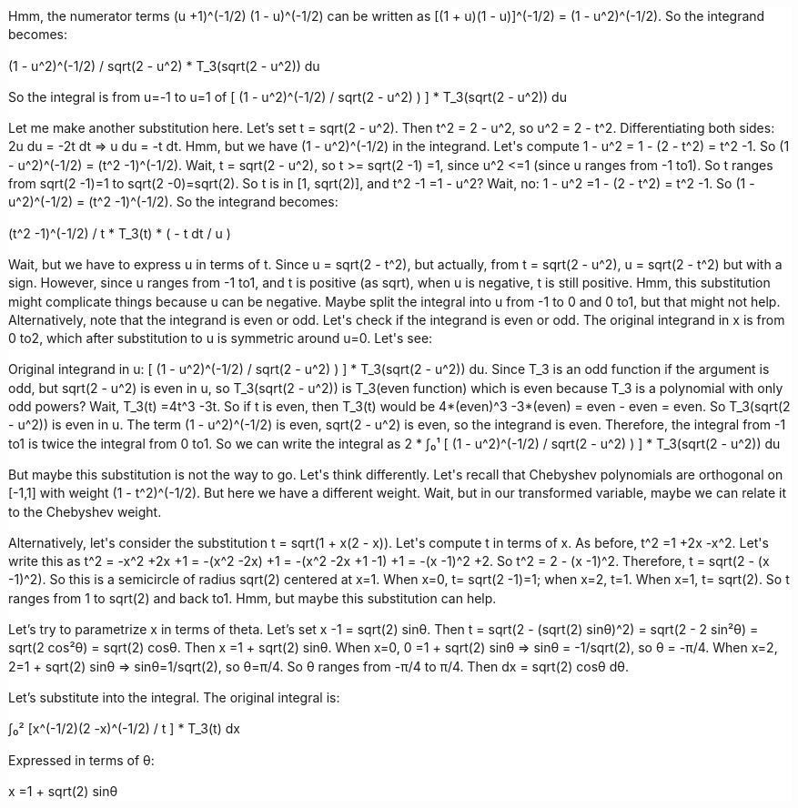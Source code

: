 Hmm, the numerator terms (u +1)^(-1/2) (1 - u)^(-1/2) can be written as [(1 + u)(1 - u)]^(-1/2) = (1 - u^2)^(-1/2). So the integrand becomes:

(1 - u^2)^(-1/2) / sqrt(2 - u^2) * T_3(sqrt(2 - u^2)) du

So the integral is from u=-1 to u=1 of [ (1 - u^2)^(-1/2) / sqrt(2 - u^2) ) ] * T_3(sqrt(2 - u^2)) du

Let me make another substitution here. Let’s set t = sqrt(2 - u^2). Then t^2 = 2 - u^2, so u^2 = 2 - t^2. Differentiating both sides: 2u du = -2t dt => u du = -t dt. Hmm, but we have (1 - u^2)^(-1/2) in the integrand. Let's compute 1 - u^2 = 1 - (2 - t^2) = t^2 -1. So (1 - u^2)^(-1/2) = (t^2 -1)^(-1/2). Wait, t = sqrt(2 - u^2), so t >= sqrt(2 -1) =1, since u^2 <=1 (since u ranges from -1 to1). So t ranges from sqrt(2 -1)=1 to sqrt(2 -0)=sqrt(2). So t is in [1, sqrt(2)], and t^2 -1 =1 - u^2? Wait, no: 1 - u^2 =1 - (2 - t^2) = t^2 -1. So (1 - u^2)^(-1/2) = (t^2 -1)^(-1/2). So the integrand becomes:

(t^2 -1)^(-1/2) / t * T_3(t) * ( - t dt / u )

Wait, but we have to express u in terms of t. Since u = sqrt(2 - t^2), but actually, from t = sqrt(2 - u^2), u = sqrt(2 - t^2) but with a sign. However, since u ranges from -1 to1, and t is positive (as sqrt), when u is negative, t is still positive. Hmm, this substitution might complicate things because u can be negative. Maybe split the integral into u from -1 to 0 and 0 to1, but that might not help. Alternatively, note that the integrand is even or odd. Let's check if the integrand is even or odd. The original integrand in x is from 0 to2, which after substitution to u is symmetric around u=0. Let's see:

Original integrand in u: [ (1 - u^2)^(-1/2) / sqrt(2 - u^2) ) ] * T_3(sqrt(2 - u^2)) du. Since T_3 is an odd function if the argument is odd, but sqrt(2 - u^2) is even in u, so T_3(sqrt(2 - u^2)) is T_3(even function) which is even because T_3 is a polynomial with only odd powers? Wait, T_3(t) =4t^3 -3t. So if t is even, then T_3(t) would be 4*(even)^3 -3*(even) = even - even = even. So T_3(sqrt(2 - u^2)) is even in u. The term (1 - u^2)^(-1/2) is even, sqrt(2 - u^2) is even, so the integrand is even. Therefore, the integral from -1 to1 is twice the integral from 0 to1. So we can write the integral as 2 * ∫₀¹ [ (1 - u^2)^(-1/2) / sqrt(2 - u^2) ) ] * T_3(sqrt(2 - u^2)) du

But maybe this substitution is not the way to go. Let's think differently. Let's recall that Chebyshev polynomials are orthogonal on [-1,1] with weight (1 - t^2)^(-1/2). But here we have a different weight. Wait, but in our transformed variable, maybe we can relate it to the Chebyshev weight.

Alternatively, let's consider the substitution t = sqrt(1 + x(2 - x)). Let's compute t in terms of x. As before, t^2 =1 +2x -x^2. Let's write this as t^2 = -x^2 +2x +1 = -(x^2 -2x) +1 = -(x^2 -2x +1 -1) +1 = -(x -1)^2 +2. So t^2 = 2 - (x -1)^2. Therefore, t = sqrt(2 - (x -1)^2). So this is a semicircle of radius sqrt(2) centered at x=1. When x=0, t= sqrt(2 -1)=1; when x=2, t=1. When x=1, t= sqrt(2). So t ranges from 1 to sqrt(2) and back to1. Hmm, but maybe this substitution can help.

Let’s try to parametrize x in terms of theta. Let’s set x -1 = sqrt(2) sinθ. Then t = sqrt(2 - (sqrt(2) sinθ)^2) = sqrt(2 - 2 sin²θ) = sqrt(2 cos²θ) = sqrt(2) cosθ. Then x =1 + sqrt(2) sinθ. When x=0, 0 =1 + sqrt(2) sinθ => sinθ = -1/sqrt(2), so θ = -π/4. When x=2, 2=1 + sqrt(2) sinθ => sinθ=1/sqrt(2), so θ=π/4. So θ ranges from -π/4 to π/4. Then dx = sqrt(2) cosθ dθ.

Let’s substitute into the integral. The original integral is:

∫₀² [x^(-1/2)(2 -x)^(-1/2) / t ] * T_3(t) dx

Expressed in terms of θ:

x =1 + sqrt(2) sinθ
